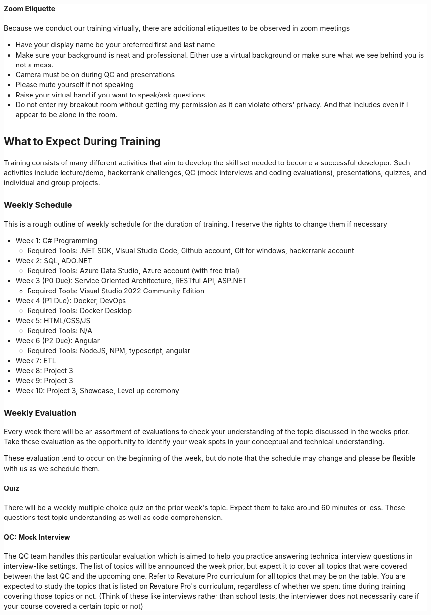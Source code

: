 #### Zoom Etiquette
Because we conduct our training virtually, there are additional etiquettes to be observed in zoom meetings
- Have your display name be your preferred first and last name
- Make sure your background is neat and professional. Either use a virtual background or make sure what we see behind you is not a mess.
- Camera must be on during QC and presentations
- Please mute yourself if not speaking
- Raise your virtual hand if you want to speak/ask questions
- Do not enter my breakout room without getting my permission as it can violate others' privacy. And that includes even if I appear to be alone in the room. 

## What to Expect During Training 
Training consists of many different activities that aim to develop the skill set needed to become a successful developer. Such activities include lecture/demo, hackerrank challenges, QC (mock interviews and coding evaluations), presentations, quizzes, and individual and group projects.

### Weekly Schedule
This is a rough outline of weekly schedule for the duration of training. I reserve the rights to change them if necessary

- Week 1: C# Programming
    - Required Tools: .NET SDK, Visual Studio Code, Github account, Git for windows, hackerrank account
- Week 2: SQL, ADO.NET
    - Required Tools: Azure Data Studio, Azure account (with free trial)
- Week 3 (P0 Due): Service Oriented Architecture, RESTful API, ASP.NET
    - Required Tools: Visual Studio 2022 Community Edition
- Week 4 (P1 Due): Docker, DevOps
    - Required Tools: Docker Desktop 
- Week 5: HTML/CSS/JS
    - Required Tools: N/A
- Week 6 (P2 Due): Angular
    - Required Tools: NodeJS, NPM, typescript, angular
- Week 7: ETL
- Week 8: Project 3
- Week 9: Project 3
- Week 10: Project 3, Showcase, Level up ceremony

### Weekly Evaluation
Every week there will be an assortment of evaluations to check your understanding of the topic discussed in the weeks prior. Take these evaluation as the opportunity to identify your weak spots in your conceptual and technical understanding.

These evaluation tend to occur on the beginning of the week, but do note that the schedule may change and please be flexible with us as we schedule them.

#### Quiz
There will be a weekly multiple choice quiz on the prior week's topic. Expect them to take around 60 minutes or less. These questions test topic understanding as well as code comprehension.

#### QC: Mock Interview
The QC team handles this particular evaluation which is aimed to help you practice answering technical interview questions in interview-like settings. The list of topics will be announced the week prior, but expect it to cover all topics that were covered between the last QC and the upcoming one. Refer to Revature Pro curriculum for all topics that may be on the table. You are expected to study the topics that is listed on Revature Pro's curriculum, regardless of whether we spent time during training covering those topics or not.
(Think of these like interviews rather than school tests, the interviewer does not necessarily care if your course covered a certain topic or not)
